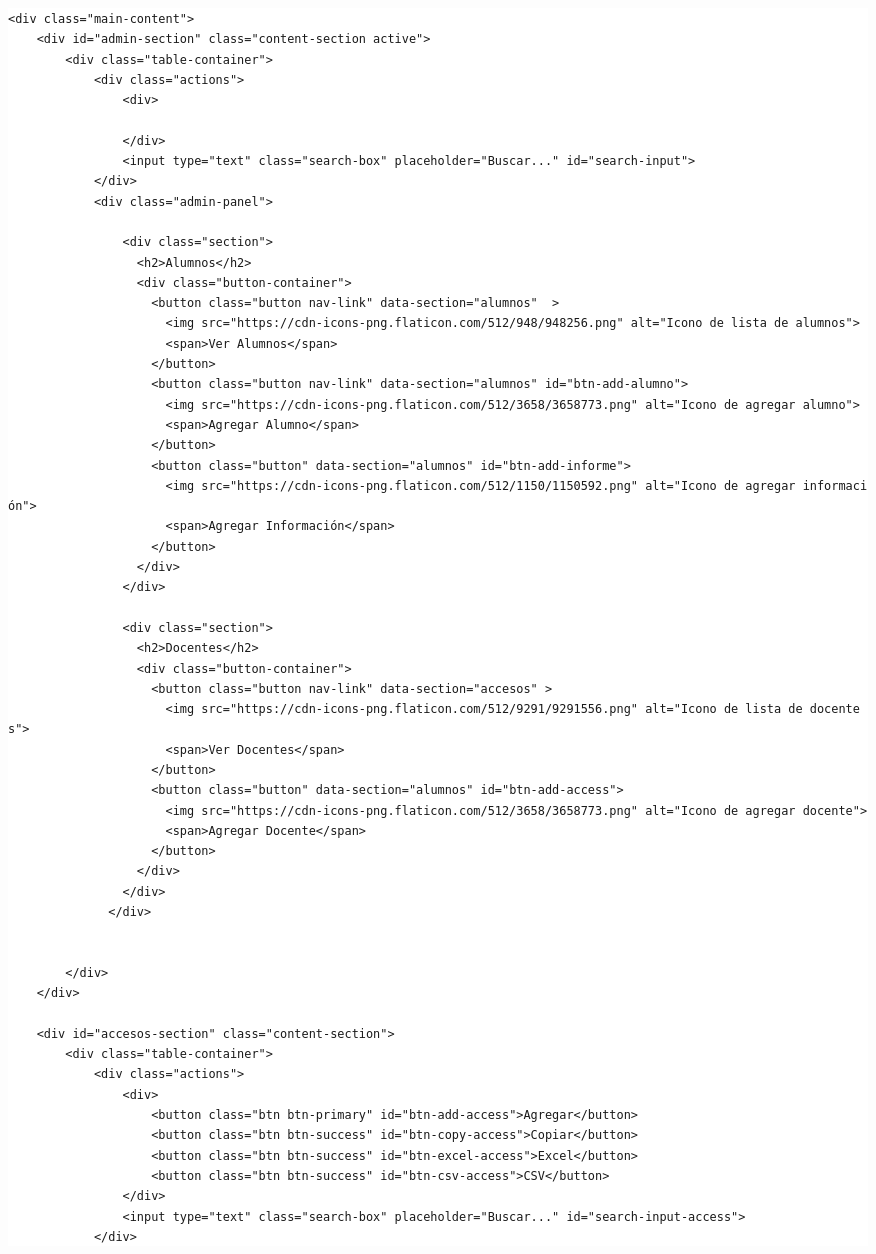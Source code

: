     <div class="main-content">
        <div id="admin-section" class="content-section active">
            <div class="table-container">
                <div class="actions">
                    <div>
                        
                    </div>
                    <input type="text" class="search-box" placeholder="Buscar..." id="search-input">
                </div>
                <div class="admin-panel">
                    
                    <div class="section">
                      <h2>Alumnos</h2>
                      <div class="button-container">
                        <button class="button nav-link" data-section="alumnos"  >
                          <img src="https://cdn-icons-png.flaticon.com/512/948/948256.png" alt="Icono de lista de alumnos">
                          <span>Ver Alumnos</span>
                        </button>
                        <button class="button nav-link" data-section="alumnos" id="btn-add-alumno">
                          <img src="https://cdn-icons-png.flaticon.com/512/3658/3658773.png" alt="Icono de agregar alumno">
                          <span>Agregar Alumno</span>
                        </button>
                        <button class="button" data-section="alumnos" id="btn-add-informe">
                          <img src="https://cdn-icons-png.flaticon.com/512/1150/1150592.png" alt="Icono de agregar información">
                          <span>Agregar Información</span>
                        </button>
                      </div>
                    </div>
                    
                    <div class="section">
                      <h2>Docentes</h2>
                      <div class="button-container">
                        <button class="button nav-link" data-section="accesos" >
                          <img src="https://cdn-icons-png.flaticon.com/512/9291/9291556.png" alt="Icono de lista de docentes">
                          <span>Ver Docentes</span>
                        </button>
                        <button class="button" data-section="alumnos" id="btn-add-access">
                          <img src="https://cdn-icons-png.flaticon.com/512/3658/3658773.png" alt="Icono de agregar docente">
                          <span>Agregar Docente</span>
                        </button>
                      </div>
                    </div>
                  </div>

                
            </div>
        </div>

        <div id="accesos-section" class="content-section">
            <div class="table-container">
                <div class="actions">
                    <div>
                        <button class="btn btn-primary" id="btn-add-access">Agregar</button>
                        <button class="btn btn-success" id="btn-copy-access">Copiar</button>
                        <button class="btn btn-success" id="btn-excel-access">Excel</button>
                        <button class="btn btn-success" id="btn-csv-access">CSV</button>
                    </div>
                    <input type="text" class="search-box" placeholder="Buscar..." id="search-input-access">
                </div>
